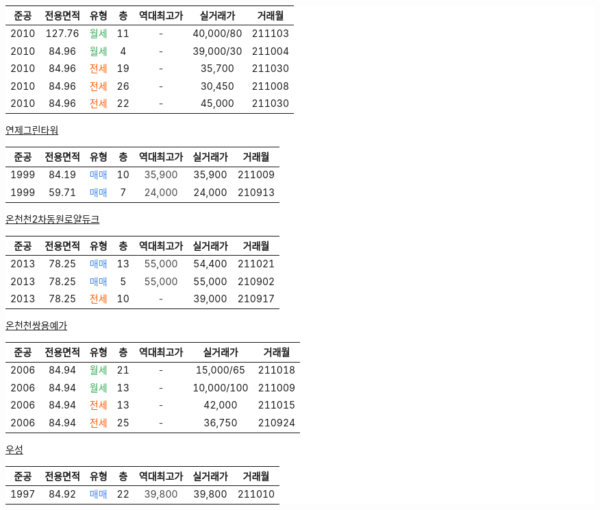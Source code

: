 |준공|전용면적|유형|층|역대최고가|실거래가|거래월|
|:---:|:---:|:---:|:---:|:---:|:---:|:---:|
|2010|127.76|<span style="color:#34a853">월세</span>|11|<span style="color:#444444">-</span>|40,000/80|211103|
|2010|84.96|<span style="color:#34a853">월세</span>|4|<span style="color:#444444">-</span>|39,000/30|211004|
|2010|84.96|<span style="color:#ff5a00">전세</span>|19|<span style="color:#444444">-</span>|35,700|211030|
|2010|84.96|<span style="color:#ff5a00">전세</span>|26|<span style="color:#444444">-</span>|30,450|211008|
|2010|84.96|<span style="color:#ff5a00">전세</span>|22|<span style="color:#444444">-</span>|45,000|211030|

[연제그린타워](https://search.naver.com/search.naver?query=%EB%B6%80%EC%82%B0%EA%B4%91%EC%97%AD%EC%8B%9C+%EC%97%B0%EC%A0%9C%EA%B5%AC+%EA%B1%B0%EC%A0%9C%EB%8F%99+%EC%97%B0%EC%A0%9C%EA%B7%B8%EB%A6%B0%ED%83%80%EC%9B%8C)

|준공|전용면적|유형|층|역대최고가|실거래가|거래월|
|:---:|:---:|:---:|:---:|:---:|:---:|:---:|
|1999|84.19|<span style="color:#4285f3">매매</span>|10|<span style="color:#444444">35,900</span>|35,900|211009|
|1999|59.71|<span style="color:#4285f3">매매</span>|7|<span style="color:#444444">24,000</span>|24,000|210913|

[온천천2차동원로얄듀크](https://search.naver.com/search.naver?query=%EB%B6%80%EC%82%B0%EA%B4%91%EC%97%AD%EC%8B%9C+%EC%97%B0%EC%A0%9C%EA%B5%AC+%EA%B1%B0%EC%A0%9C%EB%8F%99+%EC%98%A8%EC%B2%9C%EC%B2%9C2%EC%B0%A8%EB%8F%99%EC%9B%90%EB%A1%9C%EC%96%84%EB%93%80%ED%81%AC)

|준공|전용면적|유형|층|역대최고가|실거래가|거래월|
|:---:|:---:|:---:|:---:|:---:|:---:|:---:|
|2013|78.25|<span style="color:#4285f3">매매</span>|13|<span style="color:#444444">55,000</span>|54,400|211021|
|2013|78.25|<span style="color:#4285f3">매매</span>|5|<span style="color:#444444">55,000</span>|55,000|210902|
|2013|78.25|<span style="color:#ff5a00">전세</span>|10|<span style="color:#444444">-</span>|39,000|210917|

[온천천쌍용예가](https://search.naver.com/search.naver?query=%EB%B6%80%EC%82%B0%EA%B4%91%EC%97%AD%EC%8B%9C+%EC%97%B0%EC%A0%9C%EA%B5%AC+%EA%B1%B0%EC%A0%9C%EB%8F%99+%EC%98%A8%EC%B2%9C%EC%B2%9C%EC%8C%8D%EC%9A%A9%EC%98%88%EA%B0%80)

|준공|전용면적|유형|층|역대최고가|실거래가|거래월|
|:---:|:---:|:---:|:---:|:---:|:---:|:---:|
|2006|84.94|<span style="color:#34a853">월세</span>|21|<span style="color:#444444">-</span>|15,000/65|211018|
|2006|84.94|<span style="color:#34a853">월세</span>|13|<span style="color:#444444">-</span>|10,000/100|211009|
|2006|84.94|<span style="color:#ff5a00">전세</span>|13|<span style="color:#444444">-</span>|42,000|211015|
|2006|84.94|<span style="color:#ff5a00">전세</span>|25|<span style="color:#444444">-</span>|36,750|210924|

[우성](https://search.naver.com/search.naver?query=%EB%B6%80%EC%82%B0%EA%B4%91%EC%97%AD%EC%8B%9C+%EC%97%B0%EC%A0%9C%EA%B5%AC+%EA%B1%B0%EC%A0%9C%EB%8F%99+%EC%9A%B0%EC%84%B1)

|준공|전용면적|유형|층|역대최고가|실거래가|거래월|
|:---:|:---:|:---:|:---:|:---:|:---:|:---:|
|1997|84.92|<span style="color:#4285f3">매매</span>|22|<span style="color:#444444">39,800</span>|39,800|211010|
